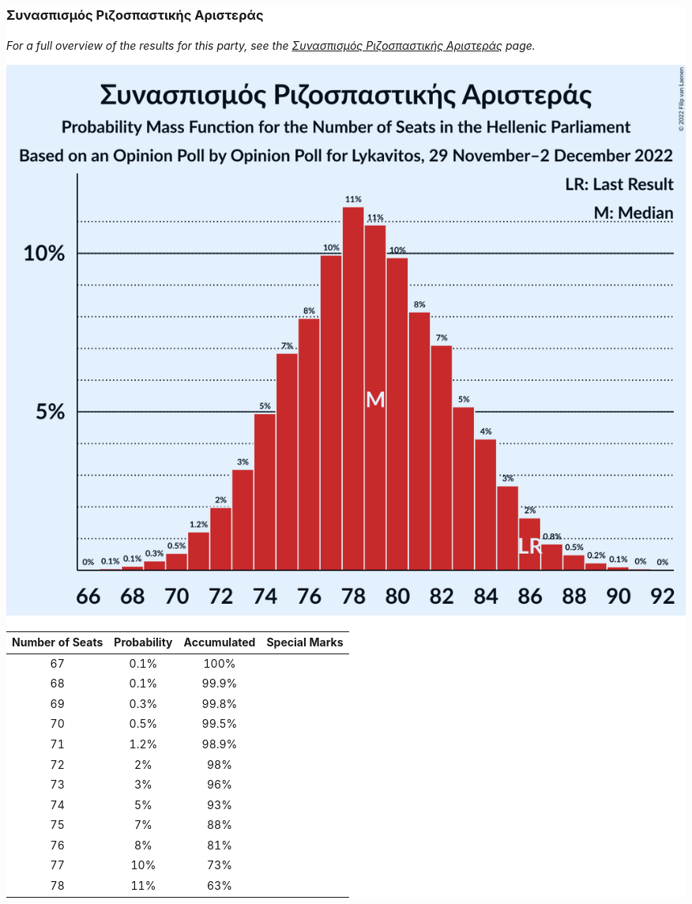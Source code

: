 ### Συνασπισμός Ριζοσπαστικής Αριστεράς

*For a full overview of the results for this party, see the [Συνασπισμός Ριζοσπαστικής Αριστεράς](party-συνασπισμόςριζοσπαστικήςαριστεράς.html) page.*

![Graph with seats probability mass function not yet produced](2022-12-02-OpinionPoll-seats-pmf-συνασπισμόςριζοσπαστικήςαριστεράς.png "Seats Probability Mass Function")

| Number of Seats | Probability | Accumulated | Special Marks |
|:---------------:|:-----------:|:-----------:|:-------------:|
| 67 | 0.1% | 100% |  |
| 68 | 0.1% | 99.9% |  |
| 69 | 0.3% | 99.8% |  |
| 70 | 0.5% | 99.5% |  |
| 71 | 1.2% | 98.9% |  |
| 72 | 2% | 98% |  |
| 73 | 3% | 96% |  |
| 74 | 5% | 93% |  |
| 75 | 7% | 88% |  |
| 76 | 8% | 81% |  |
| 77 | 10% | 73% |  |
| 78 | 11% | 63% |  |